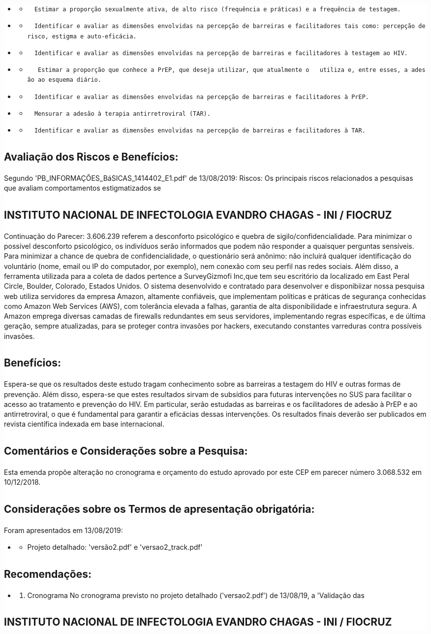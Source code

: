 - -       Estimar a proporção sexualmente ativa, de alto risco (frequência e práticas) e a frequência de testagem.
- -       Identificar e avaliar as dimensões envolvidas na percepção de barreiras e facilitadores tais como: percepção de risco, estigma e auto-eficácia.
- -       Identificar e avaliar as dimensões envolvidas na percepção de barreiras e facilitadores à testagem ao HIV.
- -        Estimar a proporção que conhece a PrEP, que deseja utilizar, que atualmente o   utiliza e, entre esses, a adesão ao esquema diário.
- -       Identificar e avaliar as dimensões envolvidas na percepção de barreiras e facilitadores à PrEP.
- -       Mensurar a adesão à terapia antirretroviral (TAR).
- -       Identificar e avaliar as dimensões envolvidas na percepção de barreiras e facilitadores à TAR.
## Avaliação dos Riscos e Benefícios:
Segundo 'PB\_INFORMAÇÕES\_BáSICAS\_1414402\_E1.pdf' de 13/08/2019:
Riscos:
Os principais riscos relacionados a pesquisas que avaliam comportamentos estigmatizados se
## INSTITUTO NACIONAL DE INFECTOLOGIA EVANDRO CHAGAS - INI / FIOCRUZ

Continuação do Parecer: 3.606.239
referem a desconforto psicológico e quebra de sigilo/confidencialidade. Para minimizar o possível desconforto psicológico, os indivíduos serão informados que podem não responder a quaisquer perguntas sensíveis. Para minimizar a chance de quebra de confidencialidade, o questionário será anônimo: não incluirá qualquer identificação do voluntário (nome, email ou IP do computador, por exemplo), nem conexão com seu perfil nas redes sociais. Além disso, a ferramenta utilizada para a coleta de dados pertence a SurveyGizmofi Inc,que tem seu escritório da localizado em East Peral Circle, Boulder, Colorado, Estados Unidos. O sistema desenvolvido e contratado para desenvolver e disponibiizar nossa pesquisa web utiliza servidores da empresa Amazon, altamente confiáveis, que implementam políticas e práticas de segurança conhecidas como Amazon Web Services (AWS), com tolerância elevada a falhas, garantia de alta disponibilidade e infraestrutura segura. A Amazon emprega diversas camadas de firewalls redundantes em seus servidores, implementando regras específicas, e de última geração, sempre atualizadas, para se proteger contra invasões por hackers, executando constantes varreduras contra possíveis invasões.
## Benefícios:
Espera-se que os resultados deste estudo tragam conhecimento sobre as barreiras a testagem do HIV e outras formas de prevenção. Além disso, espera-se que estes resultados sirvam de subsídios para futuras intervenções no SUS para facilitar o acesso ao tratamento e prevenção do HIV. Em particular, serão estudadas as barreiras e os facilitadores de adesão à PrEP e ao antirretroviral, o que é fundamental para garantir a eficácias dessas intervenções. Os resultados finais deverão ser publicados em revista científica indexada em base internacional.
## Comentários e Considerações sobre a Pesquisa:
Esta emenda propõe alteração no cronograma e orçamento do estudo aprovado por este CEP em parecer número 3.068.532 em 10/12/2018.
## Considerações sobre os Termos de apresentação obrigatória:
Foram apresentados em 13/08/2019:
- - Projeto detalhado: 'versão2.pdf' e 'versao2\_track.pdf'
## Recomendações:
- 1. Cronograma
No cronograma previsto no projeto detalhado ('versao2.pdf') de 13/08/19, a 'Validação das
## INSTITUTO NACIONAL DE INFECTOLOGIA EVANDRO CHAGAS - INI / FIOCRUZ
